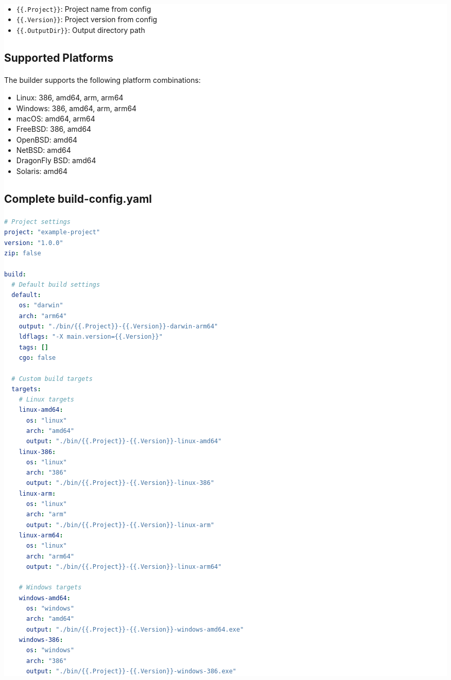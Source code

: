 - `{{.Project}}`: Project name from config
- `{{.Version}}`: Project version from config
- `{{.OutputDir}}`: Output directory path

## Supported Platforms

The builder supports the following platform combinations:

- Linux: 386, amd64, arm, arm64
- Windows: 386, amd64, arm, arm64
- macOS: amd64, arm64
- FreeBSD: 386, amd64
- OpenBSD: amd64
- NetBSD: amd64
- DragonFly BSD: amd64
- Solaris: amd64

## Complete build-config.yaml
```yaml
# Project settings
project: "example-project"
version: "1.0.0"
zip: false

build:
  # Default build settings
  default:
    os: "darwin"
    arch: "arm64"
    output: "./bin/{{.Project}}-{{.Version}}-darwin-arm64"
    ldflags: "-X main.version={{.Version}}"
    tags: []
    cgo: false

  # Custom build targets
  targets:
    # Linux targets
    linux-amd64:
      os: "linux"
      arch: "amd64"
      output: "./bin/{{.Project}}-{{.Version}}-linux-amd64"
    linux-386:
      os: "linux"
      arch: "386"
      output: "./bin/{{.Project}}-{{.Version}}-linux-386"
    linux-arm:
      os: "linux"
      arch: "arm"
      output: "./bin/{{.Project}}-{{.Version}}-linux-arm"
    linux-arm64:
      os: "linux"
      arch: "arm64"
      output: "./bin/{{.Project}}-{{.Version}}-linux-arm64"

    # Windows targets
    windows-amd64:
      os: "windows"
      arch: "amd64"
      output: "./bin/{{.Project}}-{{.Version}}-windows-amd64.exe"
    windows-386:
      os: "windows"
      arch: "386"
      output: "./bin/{{.Project}}-{{.Version}}-windows-386.exe"
```